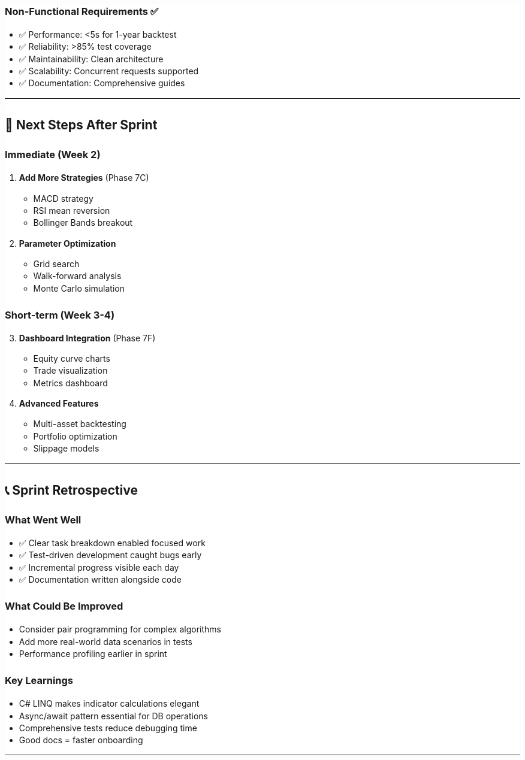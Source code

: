 ### Non-Functional Requirements ✅
- ✅ Performance: <5s for 1-year backtest
- ✅ Reliability: >85% test coverage
- ✅ Maintainability: Clean architecture
- ✅ Scalability: Concurrent requests supported
- ✅ Documentation: Comprehensive guides

---

## 🚀 Next Steps After Sprint

### Immediate (Week 2)
1. **Add More Strategies** (Phase 7C)
   - MACD strategy
   - RSI mean reversion
   - Bollinger Bands breakout

2. **Parameter Optimization**
   - Grid search
   - Walk-forward analysis
   - Monte Carlo simulation

### Short-term (Week 3-4)
3. **Dashboard Integration** (Phase 7F)
   - Equity curve charts
   - Trade visualization
   - Metrics dashboard

4. **Advanced Features**
   - Multi-asset backtesting
   - Portfolio optimization
   - Slippage models

---

## 📞 Sprint Retrospective

### What Went Well
- ✅ Clear task breakdown enabled focused work
- ✅ Test-driven development caught bugs early
- ✅ Incremental progress visible each day
- ✅ Documentation written alongside code

### What Could Be Improved
- Consider pair programming for complex algorithms
- Add more real-world data scenarios in tests
- Performance profiling earlier in sprint

### Key Learnings
- C# LINQ makes indicator calculations elegant
- Async/await pattern essential for DB operations
- Comprehensive tests reduce debugging time
- Good docs = faster onboarding

---